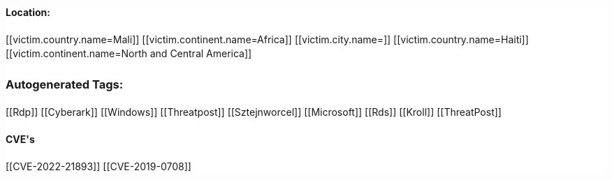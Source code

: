 #### Location:
[[victim.country.name=Mali]] [[victim.continent.name=Africa]] [[victim.city.name=]] [[victim.country.name=Haiti]] [[victim.continent.name=North and Central America]]

### Autogenerated Tags:
[[Rdp]] [[Cyberark]] [[Windows]] [[Threatpost]] [[Sztejnworcel]] [[Microsoft]] [[Rds]] [[Kroll]] [[ThreatPost]]
#### CVE's
[[CVE-2022-21893]] [[CVE-2019-0708]]

